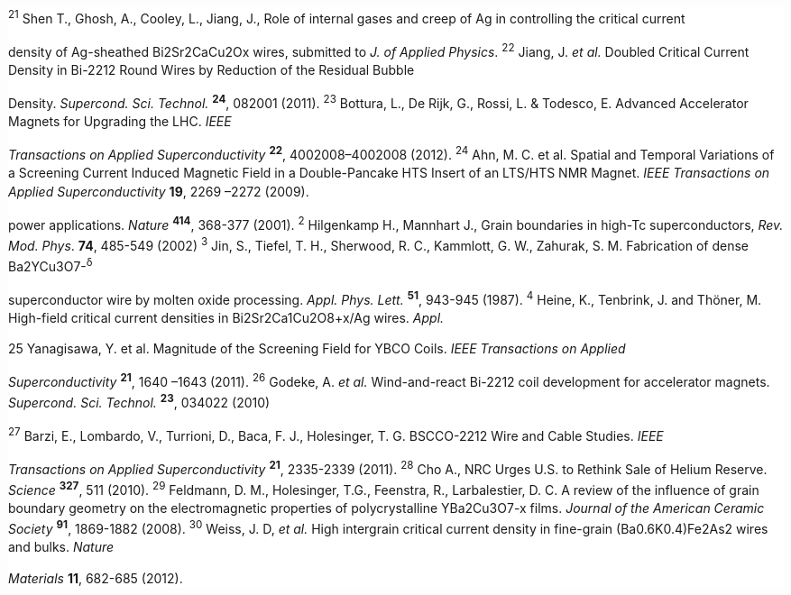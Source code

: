 <sup>21</sup> Shen T., Ghosh, A., Cooley, L., Jiang, J., Role of internal gases and creep of Ag in controlling the critical current

density of Ag-sheathed Bi2Sr2CaCu2Ox wires, submitted to *J. of Applied Physics*. <sup>22</sup> Jiang, J. *et al.* Doubled Critical Current Density in Bi-2212 Round Wires by Reduction of the Residual Bubble

Density. *Supercond. Sci. Technol.* **<sup>24</sup>**, 082001 (2011). <sup>23</sup> Bottura, L., De Rijk, G., Rossi, L. & Todesco, E. Advanced Accelerator Magnets for Upgrading the LHC. *IEEE* 

*Transactions on Applied Superconductivity* **<sup>22</sup>**, 4002008–4002008 (2012). <sup>24</sup> Ahn, M. C. et al. Spatial and Temporal Variations of a Screening Current Induced Magnetic Field in a Double-Pancake HTS Insert of an LTS/HTS NMR Magnet. *IEEE Transactions on Applied Superconductivity* **19**, 2269 –2272 (2009).

power applications. *Nature* **<sup>414</sup>**, 368-377 (2001). <sup>2</sup> Hilgenkamp H., Mannhart J., Grain boundaries in high-Tc superconductors, *Rev. Mod. Phys*. **74**, 485-549 (2002) <sup>3</sup> Jin, S., Tiefel, T. H., Sherwood, R. C., Kammlott, G. W., Zahurak, S. M. Fabrication of dense Ba2YCu3O7-<sup>δ</sup>

superconductor wire by molten oxide processing. *Appl. Phys. Lett.* **<sup>51</sup>**, 943-945 (1987). <sup>4</sup> Heine, K., Tenbrink, J. and Thöner, M. High-field critical current densities in Bi2Sr2Ca1Cu2O8+x/Ag wires. *Appl.* 

25 Yanagisawa, Y. et al. Magnitude of the Screening Field for YBCO Coils. *IEEE Transactions on Applied* 

*Superconductivity* **<sup>21</sup>**, 1640 –1643 (2011). <sup>26</sup> Godeke, A. *et al.* Wind-and-react Bi-2212 coil development for accelerator magnets. *Supercond. Sci. Technol.* **<sup>23</sup>**, 034022 (2010)

<sup>27</sup> Barzi, E., Lombardo, V., Turrioni, D., Baca, F. J., Holesinger, T. G. BSCCO-2212 Wire and Cable Studies. *IEEE* 

*Transactions on Applied Superconductivity* **<sup>21</sup>**, 2335-2339 (2011). <sup>28</sup> Cho A., NRC Urges U.S. to Rethink Sale of Helium Reserve. *Science* **<sup>327</sup>**, 511 (2010). <sup>29</sup> Feldmann, D. M., Holesinger, T.G., Feenstra, R., Larbalestier, D. C. A review of the influence of grain boundary geometry on the electromagnetic properties of polycrystalline YBa2Cu3O7-x films. *Journal of the American Ceramic Society* **<sup>91</sup>**, 1869-1882 (2008). <sup>30</sup> Weiss, J. D, *et al.* High intergrain critical current density in fine-grain (Ba0.6K0.4)Fe2As2 wires and bulks. *Nature* 

*Materials* **11**, 682-685 (2012).